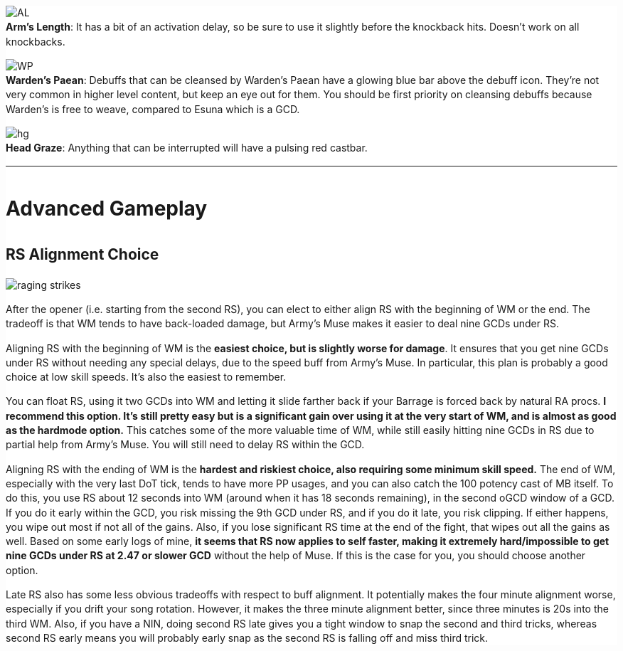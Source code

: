 ![AL](https://xivapi.com/i/000000/000822_hr1.png)\
  **Arm’s Length**: It has a bit of an activation delay, so be sure to use it slightly before the knockback hits. Doesn’t work on all knockbacks.

![WP](https://xivapi.com/i/002000/002609_hr1.png)\
  **Warden’s Paean**: Debuffs that can be cleansed by Warden’s Paean have a glowing blue bar above the debuff icon. They’re not very common in higher level content, but keep an eye out for them. You should be first priority on cleansing debuffs because Warden’s is free to weave, compared to Esuna which is a GCD.

![hg](https://xivapi.com/i/000000/000848_hr1.png)\
  **Head Graze**: Anything that can be interrupted will have a pulsing red castbar.

- - -

# Advanced Gameplay

## RS Alignment Choice

![raging strikes](https://xivapi.com/i/000000/000352_hr1.png)

After the opener (i.e. starting from the second RS), you can elect to either align RS with the beginning of WM or the end. The tradeoff is that WM tends to have back-loaded damage, but Army’s Muse makes it easier to deal nine GCDs under RS.

Aligning RS with the beginning of WM is the **easiest choice, but is slightly worse for damage**. It ensures that you get nine GCDs under RS without needing any special delays, due to the speed buff from Army’s Muse. In particular, this plan is probably a good choice at low skill speeds. It’s also the easiest to remember.

You can float RS, using it two GCDs into WM and letting it slide farther back if your Barrage is forced back by natural RA procs. **I recommend this option. It’s still pretty easy but is a significant gain over using it at the very start of WM, and is almost as good as the hardmode option.** This catches some of the more valuable time of WM, while still easily hitting nine GCDs in RS due to partial help from Army’s Muse. You will still need to delay RS within the GCD.

Aligning RS with the ending of WM is the **hardest and riskiest choice, also requiring some minimum skill speed.** The end of WM, especially with the very last DoT tick, tends to have more PP usages, and you can also catch the 100 potency cast of MB itself. To do this, you use RS about 12 seconds into WM (around when it has 18 seconds remaining), in the second oGCD window of a GCD. If you do it early within the GCD, you risk missing the 9th GCD under RS, and if you do it late, you risk clipping. If either happens, you wipe out most if not all of the gains. Also, if you lose significant RS time at the end of the fight, that wipes out all the gains as well. Based on some early logs of mine, **it seems that RS now applies to self faster, making it extremely hard/impossible to get nine GCDs under RS at 2.47 or slower GCD** without the help of Muse. If this is the case for you, you should choose another option.

Late RS also has some less obvious tradeoffs with respect to buff alignment. It potentially makes the four minute alignment worse, especially if you drift your song rotation. However, it makes the three minute alignment better, since three minutes is 20s into the third WM. Also, if you have a NIN, doing second RS late gives you a tight window to snap the second and third tricks, whereas second RS early means you will probably early snap as the second RS is falling off and miss third trick.
